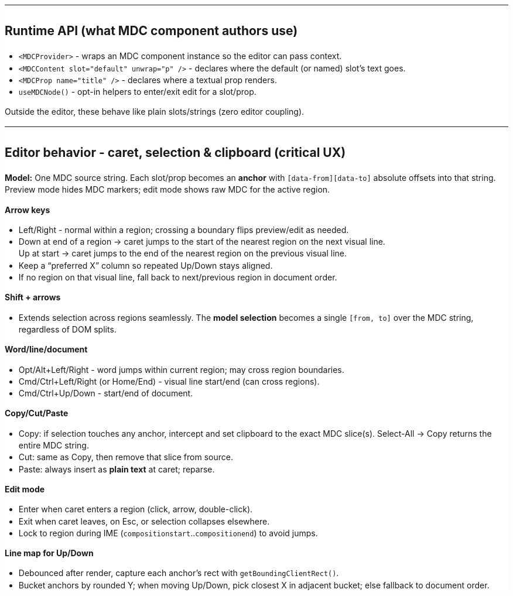 ```ts
```

---

## Runtime API (what MDC component authors use)

- `<MDCProvider>` - wraps an MDC component instance so the editor can pass context.
- `<MDCContent slot="default" unwrap="p" />` - declares where the default (or named) slot’s text goes.
- `<MDCProp name="title" />` - declares where a textual prop renders.
- `useMDCNode()` - opt-in helpers to enter/exit edit for a slot/prop.

Outside the editor, these behave like plain slots/strings (zero editor coupling).

---

## Editor behavior - caret, selection & clipboard (critical UX)

**Model:** One MDC source string. Each slot/prop becomes an **anchor** with `[data-from][data-to]` absolute offsets into that string. Preview mode hides MDC markers; edit mode shows raw MDC for the active region.

**Arrow keys**
- Left/Right - normal within a region; crossing a boundary flips preview/edit as needed.
- Down at end of a region → caret jumps to the start of the nearest region on the next visual line.  
  Up at start → caret jumps to the end of the nearest region on the previous visual line.
- Keep a “preferred X” column so repeated Up/Down stays aligned.
- If no region on that visual line, fall back to next/previous region in document order.

**Shift + arrows**
- Extends selection across regions seamlessly. The **model selection** becomes a single `[from, to]` over the MDC string, regardless of DOM splits.

**Word/line/document**
- Opt/Alt+Left/Right - word jumps within current region; may cross region boundaries.
- Cmd/Ctrl+Left/Right (or Home/End) - visual line start/end (can cross regions).
- Cmd/Ctrl+Up/Down - start/end of document.

**Copy/Cut/Paste**
- Copy: if selection touches any anchor, intercept and set clipboard to the exact MDC slice(s). Select-All → Copy returns the entire MDC string.
- Cut: same as Copy, then remove that slice from source.
- Paste: always insert as **plain text** at caret; reparse.

**Edit mode**
- Enter when caret enters a region (click, arrow, double-click).
- Exit when caret leaves, on Esc, or selection collapses elsewhere.
- Lock to region during IME (`compositionstart`..`compositionend`) to avoid jumps.

**Line map for Up/Down**
- Debounced after render, capture each anchor’s rect with `getBoundingClientRect()`.
- Bucket anchors by rounded Y; when moving Up/Down, pick closest X in adjacent bucket; else fallback to document order.
